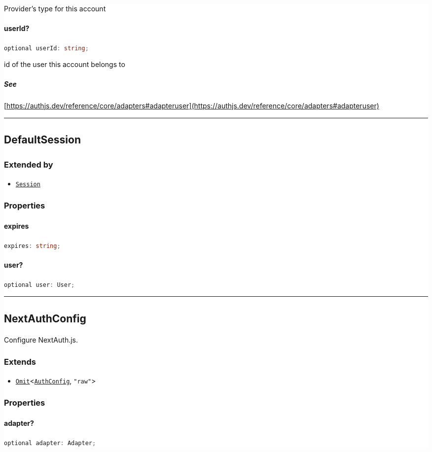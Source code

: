 Provider’s type for this account

#### userId?

```typescript
optional userId: string;
```

id of the user this account belongs to

##### See

[https://authjs.dev/reference/core/adapters#adapteruser](https://authjs.dev/reference/core/adapters#adapteruser)

---

## DefaultSession

### Extended by

-   [`Session`](https://authjs.dev/reference/nextjsnextjs#session-2)

### Properties

#### expires

```typescript
expires: string;
```

#### user?

```typescript
optional user: User;
```

---

## NextAuthConfig

Configure NextAuth.js.

### Extends

-   [`Omit`](https://www.typescriptlang.org/docs/handbook/utility-types.html#omittype-keys)<[`AuthConfig`](https://authjs.dev/reference/nextjscore#authconfig), `"raw"`>

### Properties

#### adapter?

```typescript
optional adapter: Adapter;
```
